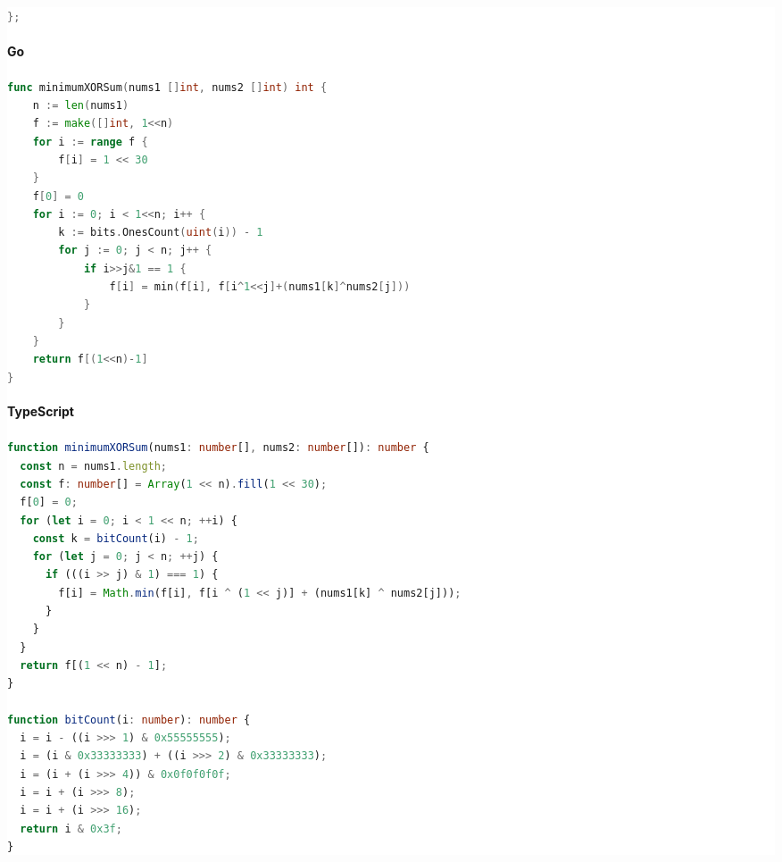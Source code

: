```cpp
};
```

#### Go

```go
func minimumXORSum(nums1 []int, nums2 []int) int {
	n := len(nums1)
	f := make([]int, 1<<n)
	for i := range f {
		f[i] = 1 << 30
	}
	f[0] = 0
	for i := 0; i < 1<<n; i++ {
		k := bits.OnesCount(uint(i)) - 1
		for j := 0; j < n; j++ {
			if i>>j&1 == 1 {
				f[i] = min(f[i], f[i^1<<j]+(nums1[k]^nums2[j]))
			}
		}
	}
	return f[(1<<n)-1]
}
```

#### TypeScript

```ts
function minimumXORSum(nums1: number[], nums2: number[]): number {
  const n = nums1.length;
  const f: number[] = Array(1 << n).fill(1 << 30);
  f[0] = 0;
  for (let i = 0; i < 1 << n; ++i) {
    const k = bitCount(i) - 1;
    for (let j = 0; j < n; ++j) {
      if (((i >> j) & 1) === 1) {
        f[i] = Math.min(f[i], f[i ^ (1 << j)] + (nums1[k] ^ nums2[j]));
      }
    }
  }
  return f[(1 << n) - 1];
}

function bitCount(i: number): number {
  i = i - ((i >>> 1) & 0x55555555);
  i = (i & 0x33333333) + ((i >>> 2) & 0x33333333);
  i = (i + (i >>> 4)) & 0x0f0f0f0f;
  i = i + (i >>> 8);
  i = i + (i >>> 16);
  return i & 0x3f;
}
```






